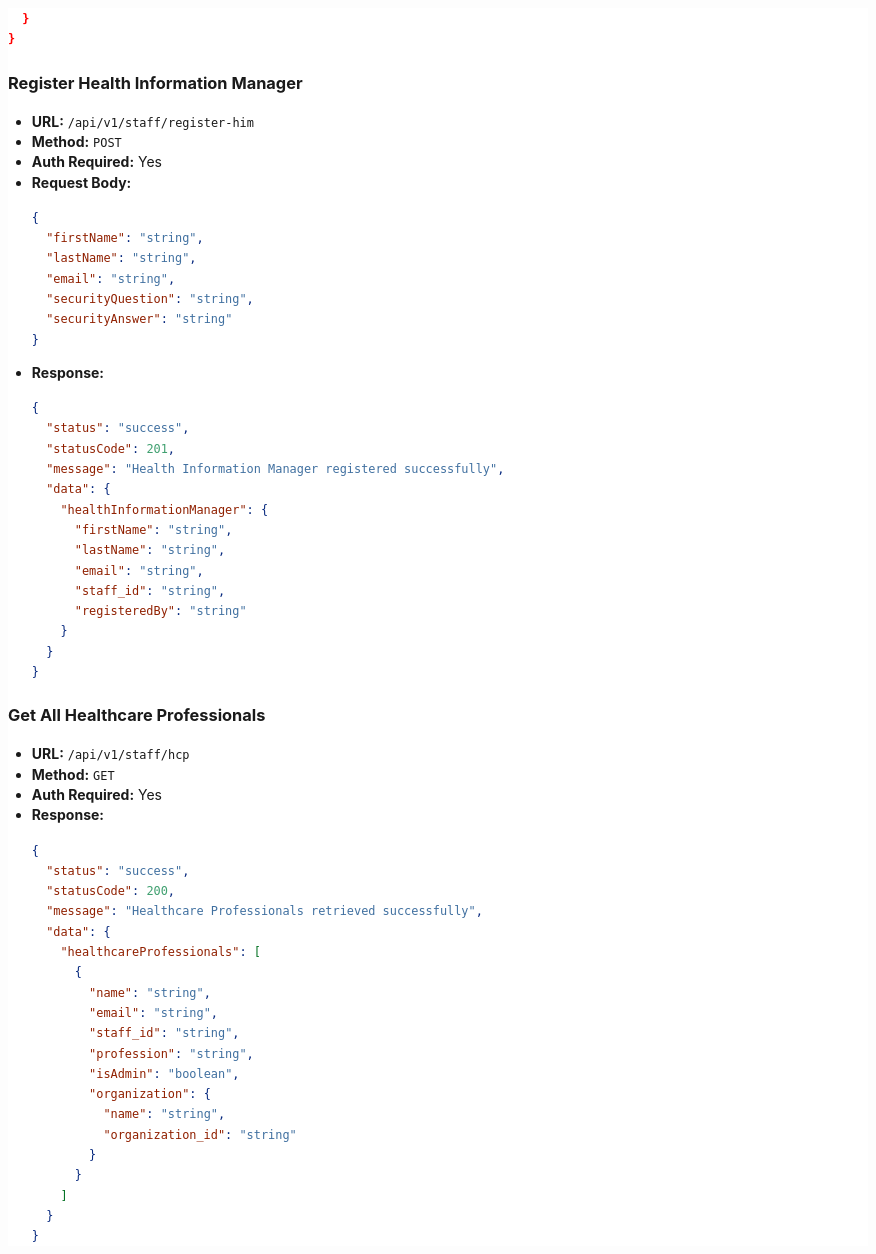   ```json
    }
  }
  ```

### Register Health Information Manager

- **URL:** `/api/v1/staff/register-him`
- **Method:** `POST`
- **Auth Required:** Yes
- **Request Body:**
  ```json
  {
    "firstName": "string",
    "lastName": "string",
    "email": "string",
    "securityQuestion": "string",
    "securityAnswer": "string"
  }
  ```
- **Response:**
  ```json
  {
    "status": "success",
    "statusCode": 201,
    "message": "Health Information Manager registered successfully",
    "data": {
      "healthInformationManager": {
        "firstName": "string",
        "lastName": "string",
        "email": "string",
        "staff_id": "string",
        "registeredBy": "string"
      }
    }
  }
  ```

### Get All Healthcare Professionals

- **URL:** `/api/v1/staff/hcp`
- **Method:** `GET`
- **Auth Required:** Yes
- **Response:**
  ```json
  {
    "status": "success",
    "statusCode": 200,
    "message": "Healthcare Professionals retrieved successfully",
    "data": {
      "healthcareProfessionals": [
        {
          "name": "string",
          "email": "string",
          "staff_id": "string",
          "profession": "string",
          "isAdmin": "boolean",
          "organization": {
            "name": "string",
            "organization_id": "string"
          }
        }
      ]
    }
  }
  ```